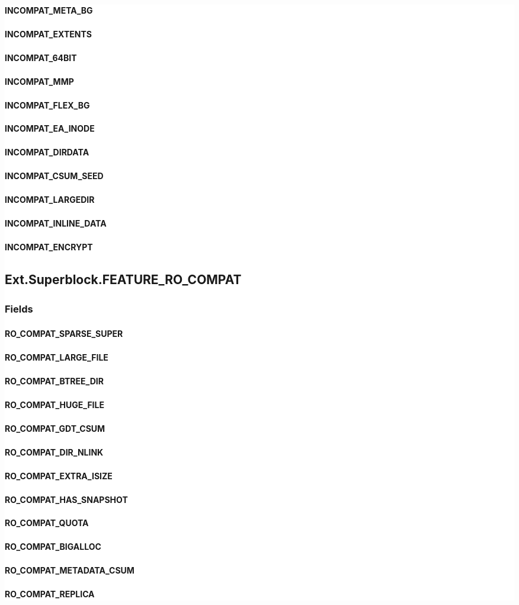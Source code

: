 #### INCOMPAT_META_BG

#### INCOMPAT_EXTENTS

#### INCOMPAT_64BIT

#### INCOMPAT_MMP

#### INCOMPAT_FLEX_BG

#### INCOMPAT_EA_INODE

#### INCOMPAT_DIRDATA

#### INCOMPAT_CSUM_SEED

#### INCOMPAT_LARGEDIR

#### INCOMPAT_INLINE_DATA

#### INCOMPAT_ENCRYPT


## Ext.Superblock.FEATURE_RO_COMPAT
            

        
### Fields

#### RO_COMPAT_SPARSE_SUPER

#### RO_COMPAT_LARGE_FILE

#### RO_COMPAT_BTREE_DIR

#### RO_COMPAT_HUGE_FILE

#### RO_COMPAT_GDT_CSUM

#### RO_COMPAT_DIR_NLINK

#### RO_COMPAT_EXTRA_ISIZE

#### RO_COMPAT_HAS_SNAPSHOT

#### RO_COMPAT_QUOTA

#### RO_COMPAT_BIGALLOC

#### RO_COMPAT_METADATA_CSUM

#### RO_COMPAT_REPLICA
